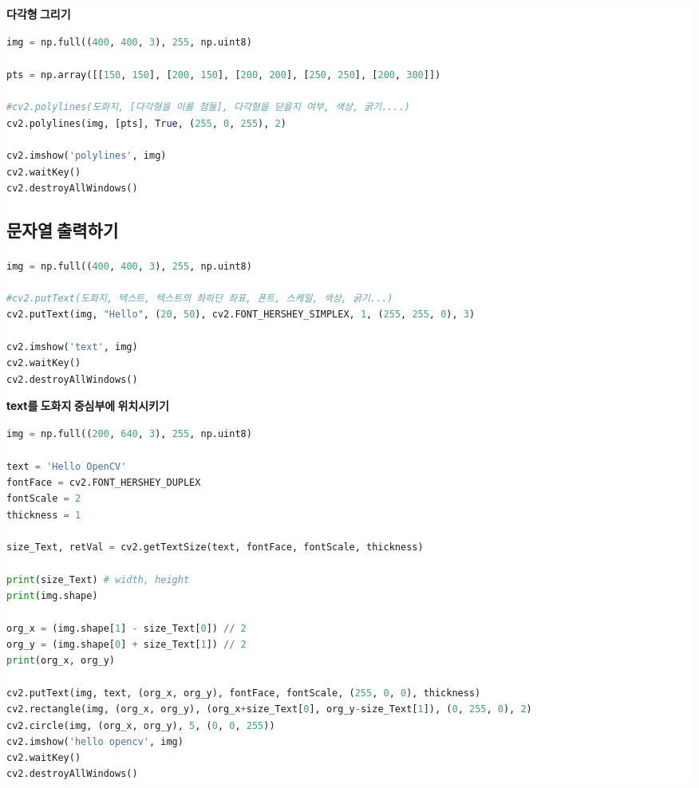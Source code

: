 **다각형 그리기**


```python
img = np.full((400, 400, 3), 255, np.uint8)

pts = np.array([[150, 150], [200, 150], [200, 200], [250, 250], [200, 300]])

#cv2.polylines(도화지, [다각형을 이룰 점들], 다각형을 닫을지 여부, 색상, 굵기....)
cv2.polylines(img, [pts], True, (255, 0, 255), 2)

cv2.imshow('polylines', img)
cv2.waitKey()
cv2.destroyAllWindows()
```

## 문자열 출력하기


```python
img = np.full((400, 400, 3), 255, np.uint8)

#cv2.putText(도화지, 텍스트, 텍스트의 좌하단 좌표, 폰트, 스케일, 색상, 굵기...)
cv2.putText(img, "Hello", (20, 50), cv2.FONT_HERSHEY_SIMPLEX, 1, (255, 255, 0), 3)

cv2.imshow('text', img)
cv2.waitKey()
cv2.destroyAllWindows()
```

**text를 도화지 중심부에 위치시키기**


```python
img = np.full((200, 640, 3), 255, np.uint8)

text = 'Hello OpenCV'
fontFace = cv2.FONT_HERSHEY_DUPLEX
fontScale = 2
thickness = 1

size_Text, retVal = cv2.getTextSize(text, fontFace, fontScale, thickness)

print(size_Text) # width, height
print(img.shape)

org_x = (img.shape[1] - size_Text[0]) // 2
org_y = (img.shape[0] + size_Text[1]) // 2
print(org_x, org_y)

cv2.putText(img, text, (org_x, org_y), fontFace, fontScale, (255, 0, 0), thickness)
cv2.rectangle(img, (org_x, org_y), (org_x+size_Text[0], org_y-size_Text[1]), (0, 255, 0), 2)
cv2.circle(img, (org_x, org_y), 5, (0, 0, 255))
cv2.imshow('hello opencv', img)
cv2.waitKey()
cv2.destroyAllWindows()
```
